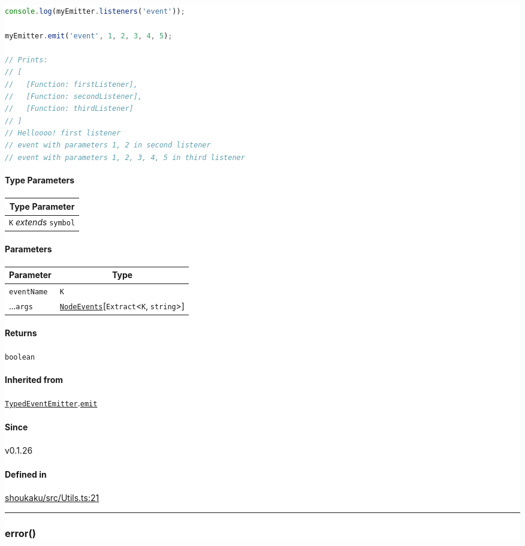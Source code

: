 ```js
console.log(myEmitter.listeners('event'));

myEmitter.emit('event', 1, 2, 3, 4, 5);

// Prints:
// [
//   [Function: firstListener],
//   [Function: secondListener],
//   [Function: thirdListener]
// ]
// Helloooo! first listener
// event with parameters 1, 2 in second listener
// event with parameters 1, 2, 3, 4, 5 in third listener
```

#### Type Parameters

| Type Parameter |
| ------ |
| `K` *extends* `symbol` | keyof ShoukakuEvents |

#### Parameters

| Parameter | Type |
| ------ | ------ |
| `eventName` | `K` |
| ...`args` | [`NodeEvents`](/4.1.0/api/type-aliases/nodeevents/)\[`Extract`\<`K`, `string`>] |

#### Returns

`boolean`

#### Inherited from

[`TypedEventEmitter`](/4.1.0/api/namespaces/utils/classes/typedeventemitter/).[`emit`](/4.1.0/api/namespaces/utils/classes/typedeventemitter/#emit)

#### Since

v0.1.26

#### Defined in

[shoukaku/src/Utils.ts:21](https://github.com/shipgirlproject/shoukaku/blob/30762f5af6c7b4176e69ee96fa39bc204a7cff21/src/Utils.ts#L21)

***

<a id="error" name="error" />

### error()
